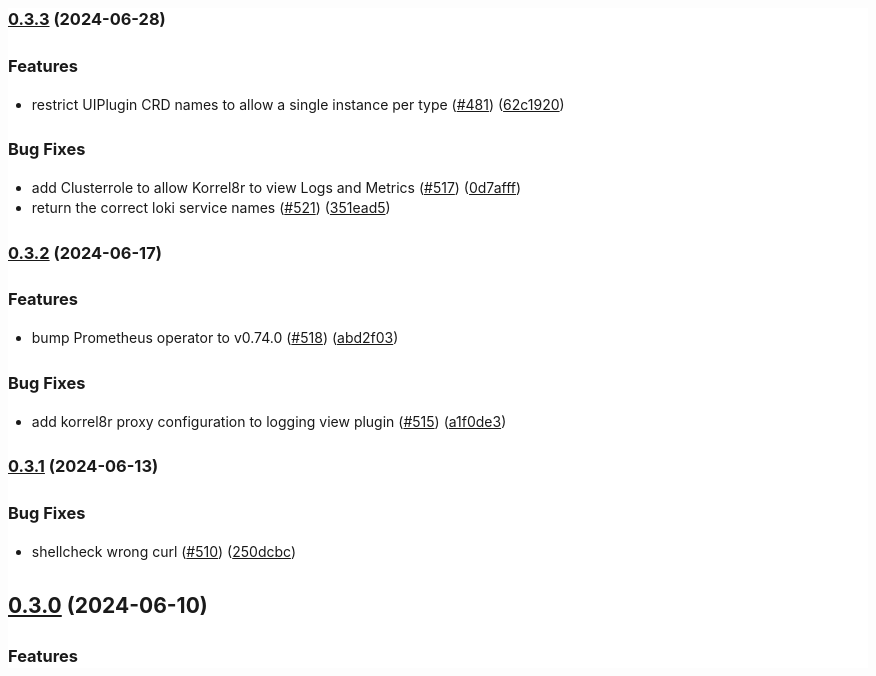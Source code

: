 ### [0.3.3](https://github.com/rhobs/monitoring-stack-operator/commit/) (2024-06-28)


### Features

* restrict UIPlugin CRD names to allow a single instance per type ([#481](https://github.com/rhobs/monitoring-stack-operator/issues/481)) ([62c1920](https://github.com/rhobs/monitoring-stack-operator/commit/62c19207cdbe085b6dc2ca274f08bd3fcb403f92))


### Bug Fixes

* add Clusterrole to allow Korrel8r to view Logs and Metrics ([#517](https://github.com/rhobs/monitoring-stack-operator/issues/517)) ([0d7afff](https://github.com/rhobs/monitoring-stack-operator/commit/0d7afff739cf7129708281d6b782713b8735f90b))
* return the correct loki service names ([#521](https://github.com/rhobs/monitoring-stack-operator/issues/521)) ([351ead5](https://github.com/rhobs/monitoring-stack-operator/commit/351ead585f6f3fb8761df910c07c1b1d60faeeda))

### [0.3.2](https://github.com/rhobs/monitoring-stack-operator/commit/) (2024-06-17)


### Features

* bump Prometheus operator to v0.74.0 ([#518](https://github.com/rhobs/monitoring-stack-operator/issues/518)) ([abd2f03](https://github.com/rhobs/monitoring-stack-operator/commit/abd2f03741eb2d1de696136f0161557c09d5a7e7))


### Bug Fixes

* add korrel8r proxy configuration to logging view plugin ([#515](https://github.com/rhobs/monitoring-stack-operator/issues/515)) ([a1f0de3](https://github.com/rhobs/monitoring-stack-operator/commit/a1f0de357c38e45849f0ce33fdff3b0ef71917a2))

### [0.3.1](https://github.com/rhobs/monitoring-stack-operator/commit/) (2024-06-13)


### Bug Fixes

* shellcheck wrong curl ([#510](https://github.com/rhobs/monitoring-stack-operator/issues/510)) ([250dcbc](https://github.com/rhobs/monitoring-stack-operator/commit/250dcbce715df203905f14344be1e9acbc2884b4))

## [0.3.0](https://github.com/rhobs/monitoring-stack-operator/commit/) (2024-06-10)


### Features
